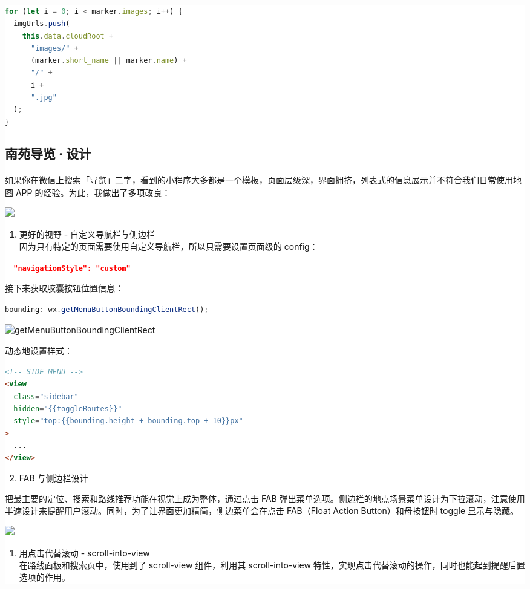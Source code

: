 ```JavaScript
for (let i = 0; i < marker.images; i++) {
  imgUrls.push(
    this.data.cloudRoot +
      "images/" +
      (marker.short_name || marker.name) +
      "/" +
      i +
      ".jpg"
  );
}
```

## 南苑导览 · 设计

如果你在微信上搜索「导览」二字，看到的小程序大多都是一个模板，页面层级深，界面拥挤，列表式的信息展示并不符合我们日常使用地图 APP 的经验。为此，我做出了多项改良：

![](https://656e-enanyuan-6db383-1257936504.tcb.qcloud.la/showcase/index2.gif?sign=9d0ba8a675ad9d5b30af67295f4639aa&t=1569726789)

1. 更好的视野 - 自定义导航栏与侧边栏  
   因为只有特定的页面需要使用自定义导航栏，所以只需要设置页面级的 config：

```json
  "navigationStyle": "custom"
```

接下来获取胶囊按钮位置信息：

```js
bounding: wx.getMenuButtonBoundingClientRect();
```

![getMenuButtonBoundingClientRect](https://656e-enanyuan-6db383-1257936504.tcb.qcloud.la/showcase/5f551548036b036f1a4e8b7414265e48.jpg?sign=a8159d1cf46374386dd09cdb769bca3b&t=1569690379)

动态地设置样式：

```html
<!-- SIDE MENU -->
<view
  class="sidebar"
  hidden="{{toggleRoutes}}"
  style="top:{{bounding.height + bounding.top + 10}}px"
>
  ...
</view>
```

2. FAB 与侧边栏设计

把最主要的定位、搜索和路线推荐功能在视觉上成为整体，通过点击 FAB 弹出菜单选项。侧边栏的地点场景菜单设计为下拉滚动，注意使用半遮设计来提醒用户滚动。同时，为了让界面更加精简，侧边菜单会在点击 FAB（Float Action Button）和母按钮时 toggle 显示与隐藏。

![](https://656e-enanyuan-6db383-1257936504.tcb.qcloud.la/showcase/index.gif?sign=2dc28e38c0060b820bb12dae1db18ef6&t=1569726719)

1. 用点击代替滚动 - scroll-into-view  
   在路线面板和搜索页中，使用到了 scroll-view 组件，利用其 scroll-into-view 特性，实现点击代替滚动的操作，同时也能起到提醒后置选项的作用。
